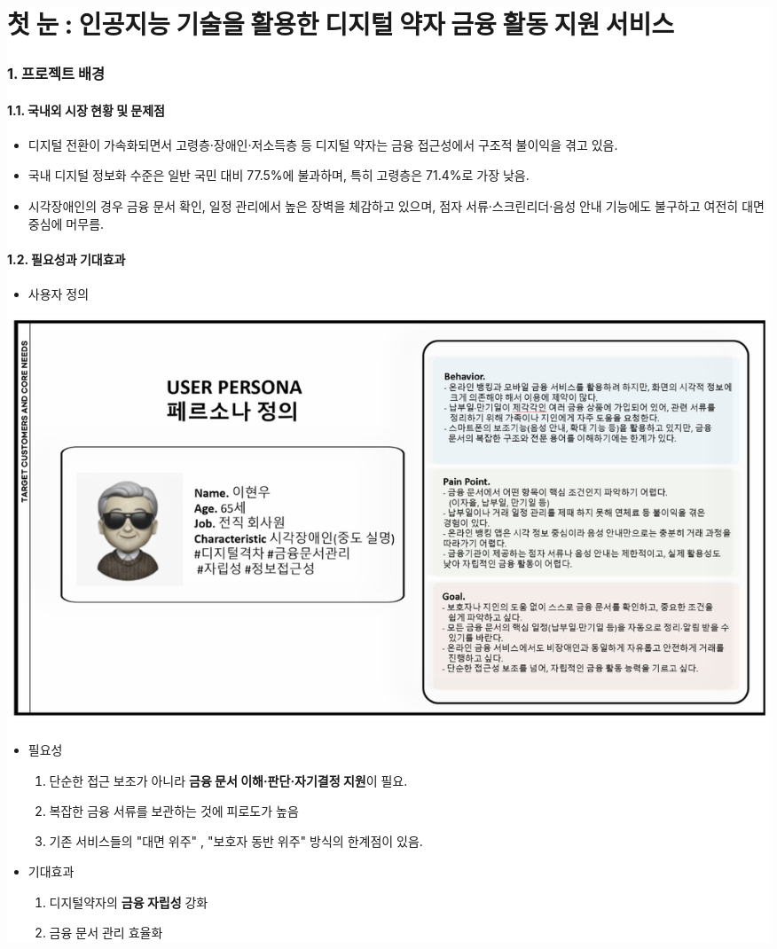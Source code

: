 # 첫 눈 : 인공지능 기술을 활용한 디지털 약자 금융 활동 지원 서비스

### 1. 프로젝트 배경

#### 1.1. 국내외 시장 현황 및 문제점

- 디지털 전환이 가속화되면서 고령층·장애인·저소득층 등 디지털 약자는 금융 접근성에서 구조적 불이익을 겪고 있음.

- 국내 디지털 정보화 수준은 일반 국민 대비 77.5%에 불과하며, 특히 고령층은 71.4%로 가장 낮음.

- 시각장애인의 경우 금융 문서 확인, 일정 관리에서 높은 장벽을 체감하고 있으며, 점자 서류·스크린리더·음성 안내 기능에도 불구하고 여전히 대면 중심에 머무름.

#### 1.2. 필요성과 기대효과

- 사용자 정의

<img src ="./pictures/사용자정의.png">

- 필요성

  1. 단순한 접근 보조가 아니라 **금융 문서 이해·판단·자기결정 지원**이 필요.

  2. 복잡한 금융 서류를 보관하는 것에 피로도가 높음

  3. 기존 서비스들의 "대면 위주" , "보호자 동반 위주" 방식의 한계점이 있음.

- 기대효과

  1. 디지털약자의 **금융 자립성** 강화

  2. 금융 문서 관리 효율화
